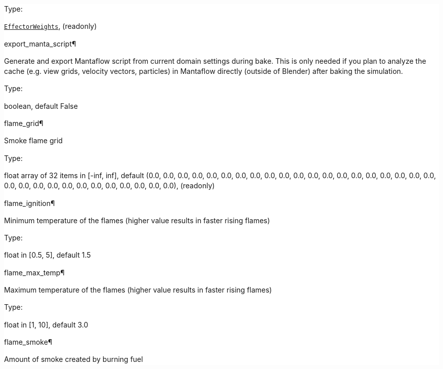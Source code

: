     

Type:

    

[`EffectorWeights`](bpy.types.EffectorWeights.html#bpy.types.EffectorWeights
"bpy.types.EffectorWeights"), (readonly)

export_manta_script¶

    

Generate and export Mantaflow script from current domain settings during bake.
This is only needed if you plan to analyze the cache (e.g. view grids,
velocity vectors, particles) in Mantaflow directly (outside of Blender) after
baking the simulation.

Type:

    

boolean, default False

flame_grid¶

    

Smoke flame grid

Type:

    

float array of 32 items in [-inf, inf], default (0.0, 0.0, 0.0, 0.0, 0.0, 0.0,
0.0, 0.0, 0.0, 0.0, 0.0, 0.0, 0.0, 0.0, 0.0, 0.0, 0.0, 0.0, 0.0, 0.0, 0.0,
0.0, 0.0, 0.0, 0.0, 0.0, 0.0, 0.0, 0.0, 0.0, 0.0, 0.0), (readonly)

flame_ignition¶

    

Minimum temperature of the flames (higher value results in faster rising
flames)

Type:

    

float in [0.5, 5], default 1.5

flame_max_temp¶

    

Maximum temperature of the flames (higher value results in faster rising
flames)

Type:

    

float in [1, 10], default 3.0

flame_smoke¶

    

Amount of smoke created by burning fuel
